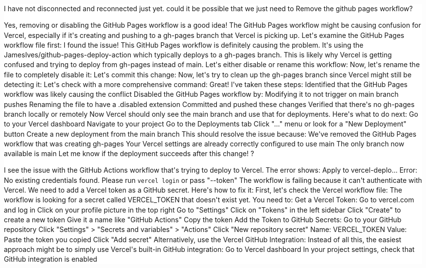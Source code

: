 
I have not disconnected and reconnected just yet. could it be possible that we just need to Remove the github pages workflow?

Yes, removing or disabling the GitHub Pages workflow is a good idea! The GitHub Pages workflow might be causing confusion for Vercel, especially if it's creating and pushing to a gh-pages branch that Vercel is picking up.
Let's examine the GitHub Pages workflow file first:
I found the issue! This GitHub Pages workflow is definitely causing the problem. It's using the JamesIves/github-pages-deploy-action which typically deploys to a gh-pages branch. This is likely why Vercel is getting confused and trying to deploy from gh-pages instead of main.
Let's either disable or rename this workflow:
Now, let's rename the file to completely disable it:
Let's commit this change:
Now, let's try to clean up the gh-pages branch since Vercel might still be detecting it:
Let's check with a more comprehensive command:
Great! I've taken these steps:
Identified that the GitHub Pages workflow was likely causing the conflict
Disabled the GitHub Pages workflow by:
Modifying it to not trigger on main branch pushes
Renaming the file to have a .disabled extension
Committed and pushed these changes
Verified that there's no gh-pages branch locally or remotely
Now Vercel should only see the main branch and use that for deployments.
Here's what to do next:
Go to your Vercel dashboard
Navigate to your project
Go to the Deployments tab
Click "..." menu or look for a "New Deployment" button
Create a new deployment from the main branch
This should resolve the issue because:
We've removed the GitHub Pages workflow that was creating gh-pages
Your Vercel settings are already correctly configured to use main
The only branch now available is main
Let me know if the deployment succeeds after this change!
?

I see the issue with the GitHub Actions workflow that's trying to deploy to Vercel. The error shows:
Apply to vercel-deplo...
Error: No existing credentials found. Please run `vercel login` or pass "--token"
The workflow is failing because it can't authenticate with Vercel. We need to add a Vercel token as a GitHub secret. Here's how to fix it:
First, let's check the Vercel workflow file:
The workflow is looking for a secret called VERCEL_TOKEN that doesn't exist yet. You need to:
Get a Vercel Token:
Go to vercel.com and log in
Click on your profile picture in the top right
Go to "Settings"
Click on "Tokens" in the left sidebar
Click "Create" to create a new token
Give it a name like "GitHub Actions"
Copy the token
Add the Token to GitHub Secrets:
Go to your GitHub repository
Click "Settings" > "Secrets and variables" > "Actions"
Click "New repository secret"
Name: VERCEL_TOKEN
Value: Paste the token you copied
Click "Add secret"
Alternatively, use the Vercel GitHub Integration:
Instead of all this, the easiest approach might be to simply use Vercel's built-in GitHub integration:
Go to Vercel dashboard
In your project settings, check that GitHub integration is enabled